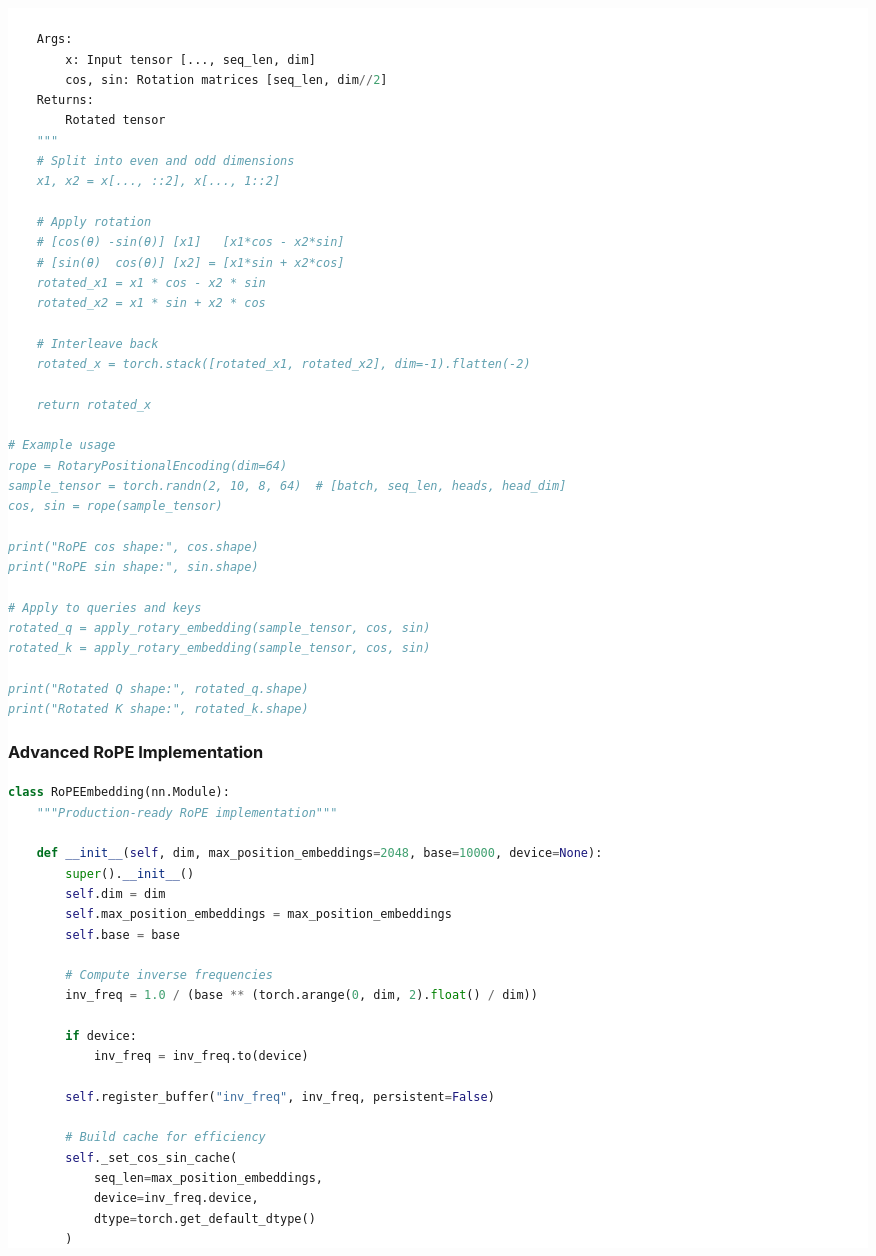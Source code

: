 ```python
    
    Args:
        x: Input tensor [..., seq_len, dim]
        cos, sin: Rotation matrices [seq_len, dim//2]
    Returns:
        Rotated tensor
    """
    # Split into even and odd dimensions
    x1, x2 = x[..., ::2], x[..., 1::2]
    
    # Apply rotation
    # [cos(θ) -sin(θ)] [x1]   [x1*cos - x2*sin]
    # [sin(θ)  cos(θ)] [x2] = [x1*sin + x2*cos]
    rotated_x1 = x1 * cos - x2 * sin
    rotated_x2 = x1 * sin + x2 * cos
    
    # Interleave back
    rotated_x = torch.stack([rotated_x1, rotated_x2], dim=-1).flatten(-2)
    
    return rotated_x

# Example usage
rope = RotaryPositionalEncoding(dim=64)
sample_tensor = torch.randn(2, 10, 8, 64)  # [batch, seq_len, heads, head_dim]
cos, sin = rope(sample_tensor)

print("RoPE cos shape:", cos.shape)
print("RoPE sin shape:", sin.shape)

# Apply to queries and keys
rotated_q = apply_rotary_embedding(sample_tensor, cos, sin)
rotated_k = apply_rotary_embedding(sample_tensor, cos, sin)

print("Rotated Q shape:", rotated_q.shape)
print("Rotated K shape:", rotated_k.shape)
```

### Advanced RoPE Implementation

```python
class RoPEEmbedding(nn.Module):
    """Production-ready RoPE implementation"""
    
    def __init__(self, dim, max_position_embeddings=2048, base=10000, device=None):
        super().__init__()
        self.dim = dim
        self.max_position_embeddings = max_position_embeddings
        self.base = base
        
        # Compute inverse frequencies
        inv_freq = 1.0 / (base ** (torch.arange(0, dim, 2).float() / dim))
        
        if device:
            inv_freq = inv_freq.to(device)
        
        self.register_buffer("inv_freq", inv_freq, persistent=False)
        
        # Build cache for efficiency
        self._set_cos_sin_cache(
            seq_len=max_position_embeddings, 
            device=inv_freq.device,
            dtype=torch.get_default_dtype()
        )
```